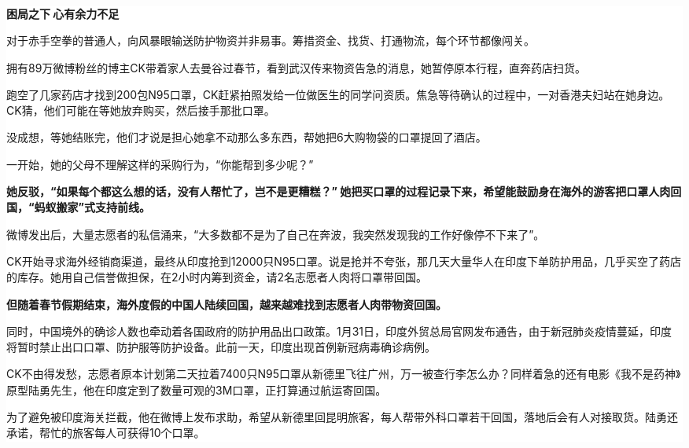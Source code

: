 ****困局之下 心有余力不足****

对于赤手空拳的普通人，向风暴眼输送防护物资并非易事。筹措资金、找货、打通物流，每个环节都像闯关。

拥有89万微博粉丝的博主CK带着家人去曼谷过春节，看到武汉传来物资告急的消息，她暂停原本行程，直奔药店扫货。

跑空了几家药店才找到200包N95口罩，CK赶紧拍照发给一位做医生的同学问资质。焦急等待确认的过程中，一对香港夫妇站在她身边。CK猜，他们可能在等她放弃购买，然后接手那批口罩。

没成想，等她结账完，他们才说是担心她拿不动那么多东西，帮她把6大购物袋的口罩提回了酒店。

一开始，她的父母不理解这样的采购行为，“你能帮到多少呢？”

**她反驳，“如果每个都这么想的话，没有人帮忙了，岂不是更糟糕？” 她把买口罩的过程记录下来，希望能鼓励身在海外的游客把口罩人肉回国，“蚂蚁搬家”式支持前线。**

微博发出后，大量志愿者的私信涌来，“大多数都不是为了自己在奔波，我突然发现我的工作好像停不下来了”。

CK开始寻求海外经销商渠道，最终从印度抢到12000只N95口罩。说是抢并不夸张，那几天大量华人在印度下单防护用品，几乎买空了药店的库存。她用自己信誉做担保，在2小时内筹到资金，请2名志愿者人肉将口罩带回国。

**但随着春节假期结束，海外度假的中国人陆续回国，越来越难找到志愿者人肉带物资回国。**

同时，中国境外的确诊人数也牵动着各国政府的防护用品出口政策。1月31日，印度外贸总局官网发布通告，由于新冠肺炎疫情蔓延，印度将暂时禁止出口口罩、防护服等防护设备。此前一天，印度出现首例新冠病毒确诊病例。

CK不由得发愁，志愿者原本计划第二天拉着7400只N95口罩从新德里飞往广州，万一被查行李怎么办？同样着急的还有电影《我不是药神》原型陆勇先生，他在印度定到了数量可观的3M口罩，正打算通过航运寄回国。

为了避免被印度海关拦截，他在微博上发布求助，希望从新德里回昆明旅客，每人帮带外科口罩若干回国，落地后会有人对接取货。陆勇还承诺，帮忙的旅客每人可获得10个口罩。
